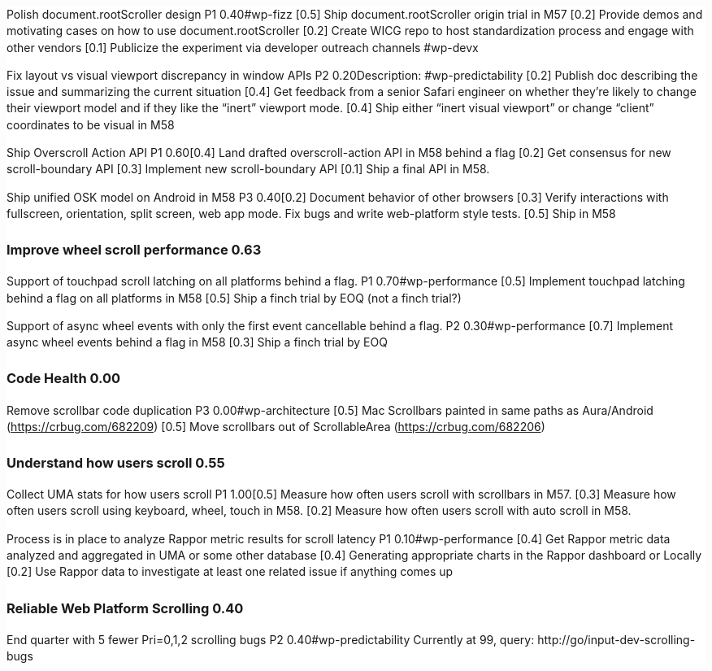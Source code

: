 Polish document.rootScroller design P1 0.40#wp-fizz \[0.5\] Ship
document.rootScroller origin trial in M57 \[0.2\] Provide demos and motivating
cases on how to use document.rootScroller \[0.2\] Create WICG repo to host
standardization process and engage with other vendors \[0.1\] Publicize the
experiment via developer outreach channels #wp-devx

Fix layout vs visual viewport discrepancy in window APIs P2 0.20Description:
#wp-predictability \[0.2\] Publish doc describing the issue and summarizing the
current situation \[0.4\] Get feedback from a senior Safari engineer on whether
they’re likely to change their viewport model and if they like the “inert”
viewport mode. \[0.4\] Ship either “inert visual viewport” or change “client”
coordinates to be visual in M58

Ship Overscroll​ ​Action​ ​API P1 0.60\[0.4\] Land drafted overscroll-action API
in M58 behind a flag \[0.2\] Get consensus for new scroll-boundary API \[0.3\]
Implement new scroll-boundary API \[0.1\] Ship a final API in M58.

Ship unified OSK model on Android in M58 P3 0.40\[0.2\] Document behavior of
other browsers \[0.3\] Verify interactions with fullscreen, orientation, split
screen, web app mode. Fix bugs and write web-platform style tests. \[0.5\] Ship
in M58

### Improve wheel scroll performance 0.63

Support of touchpad scroll latching on all platforms behind a flag. P1
0.70#wp-performance \[0.5\] Implement touchpad latching behind a flag on all
platforms in M58 \[0.5\] Ship a finch trial by EOQ (not a finch trial?)

Support of async wheel events with only the first event cancellable behind a
flag. P2 0.30#wp-performance \[0.7\] Implement async wheel events behind a flag
in M58 \[0.3\] Ship a finch trial by EOQ

### Code Health 0.00

Remove scrollbar code duplication P3 0.00#wp-architecture \[0.5\] Mac Scrollbars
painted in same paths as Aura/Android (<https://crbug.com/682209>) \[0.5\] Move
scrollbars out of ScrollableArea (<https://crbug.com/682206>)

### Understand how users scroll 0.55

Collect UMA stats for how users scroll P1 1.00\[0.5\] Measure how often users
scroll with scrollbars in M57. \[0.3\] Measure how often users scroll using
keyboard, wheel, touch in M58. \[0.2\] Measure how often users scroll with auto
scroll in M58.

Process is in place to analyze Rappor metric results for scroll latency P1
0.10#wp-performance \[0.4\] Get Rappor metric data analyzed and aggregated in
UMA or some other database \[0.4\] Generating appropriate charts in the Rappor
dashboard or Locally \[0.2\] Use Rappor data to investigate at least one related
issue if anything comes up

### Reliable Web Platform Scrolling 0.40

End quarter with 5 fewer Pri=0,1,2 scrolling bugs P2 0.40#wp-predictability
Currently at 99, query: http://go/input-dev-scrolling-bugs
